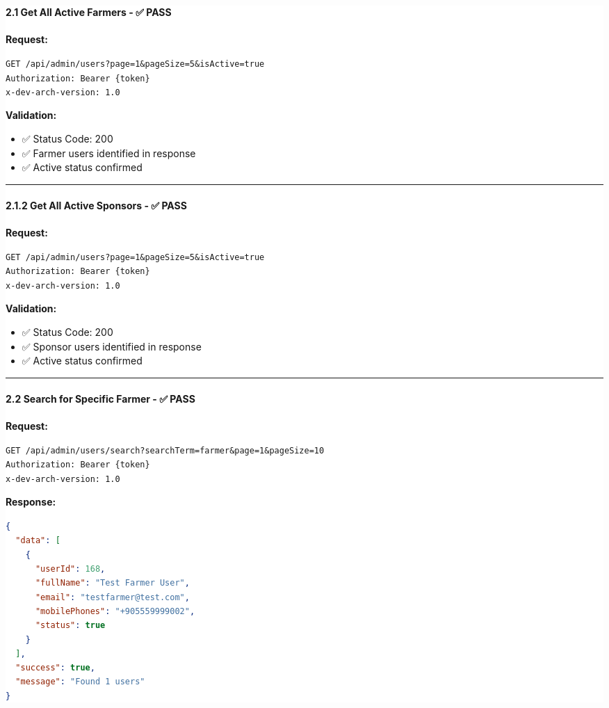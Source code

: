 #### 2.1 Get All Active Farmers - ✅ PASS

**Request:**
```http
GET /api/admin/users?page=1&pageSize=5&isActive=true
Authorization: Bearer {token}
x-dev-arch-version: 1.0
```

**Validation:**
- ✅ Status Code: 200
- ✅ Farmer users identified in response
- ✅ Active status confirmed

---

#### 2.1.2 Get All Active Sponsors - ✅ PASS

**Request:**
```http
GET /api/admin/users?page=1&pageSize=5&isActive=true
Authorization: Bearer {token}
x-dev-arch-version: 1.0
```

**Validation:**
- ✅ Status Code: 200
- ✅ Sponsor users identified in response
- ✅ Active status confirmed

---

#### 2.2 Search for Specific Farmer - ✅ PASS

**Request:**
```http
GET /api/admin/users/search?searchTerm=farmer&page=1&pageSize=10
Authorization: Bearer {token}
x-dev-arch-version: 1.0
```

**Response:**
```json
{
  "data": [
    {
      "userId": 168,
      "fullName": "Test Farmer User",
      "email": "testfarmer@test.com",
      "mobilePhones": "+905559999002",
      "status": true
    }
  ],
  "success": true,
  "message": "Found 1 users"
}
```
